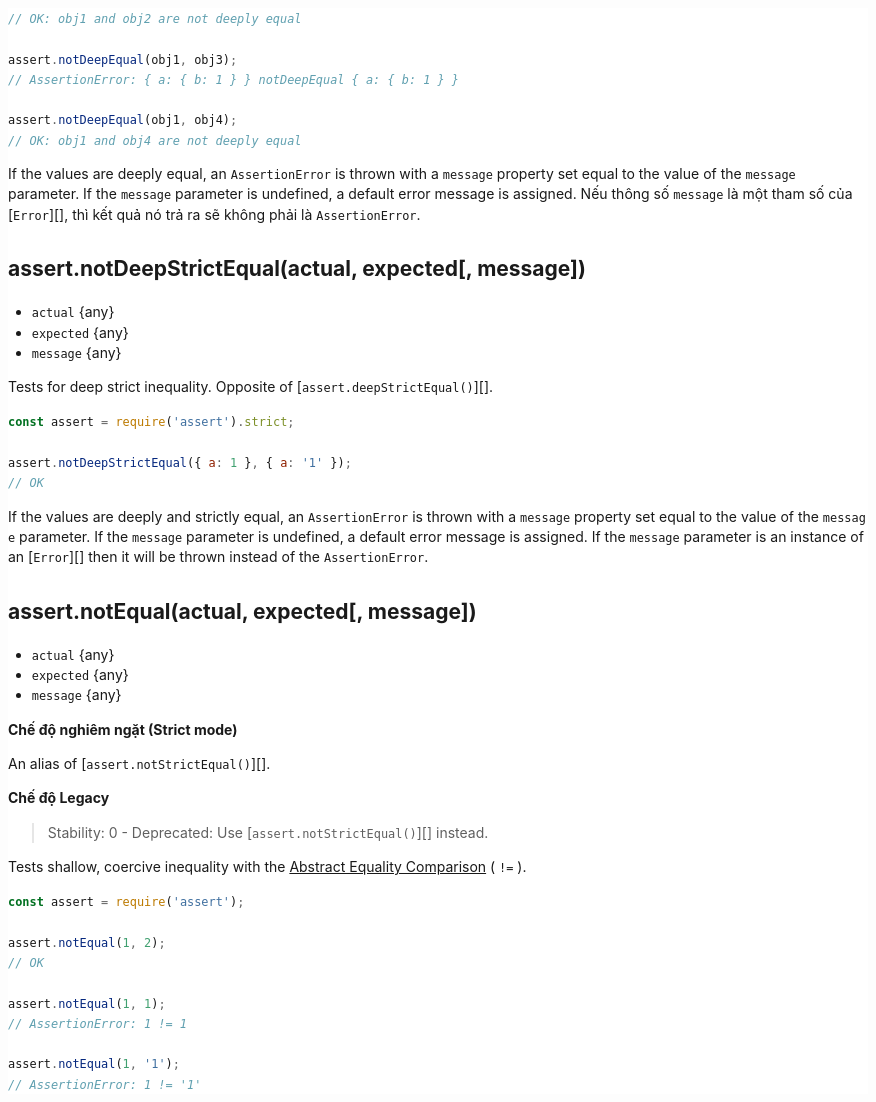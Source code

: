 ```js
// OK: obj1 and obj2 are not deeply equal

assert.notDeepEqual(obj1, obj3);
// AssertionError: { a: { b: 1 } } notDeepEqual { a: { b: 1 } }

assert.notDeepEqual(obj1, obj4);
// OK: obj1 and obj4 are not deeply equal
```

If the values are deeply equal, an `AssertionError` is thrown with a `message` property set equal to the value of the `message` parameter. If the `message` parameter is undefined, a default error message is assigned. Nếu thông số `message` là một tham số của [`Error`][], thì kết quả nó trả ra sẽ không phải là `AssertionError`.

## assert.notDeepStrictEqual(actual, expected[, message])



* `actual` {any}
* `expected` {any}
* `message` {any}

Tests for deep strict inequality. Opposite of [`assert.deepStrictEqual()`][].

```js
const assert = require('assert').strict;

assert.notDeepStrictEqual({ a: 1 }, { a: '1' });
// OK
```

If the values are deeply and strictly equal, an `AssertionError` is thrown with a `message` property set equal to the value of the `message` parameter. If the `message` parameter is undefined, a default error message is assigned. If the `message` parameter is an instance of an [`Error`][] then it will be thrown instead of the `AssertionError`.

## assert.notEqual(actual, expected[, message])



* `actual` {any}
* `expected` {any}
* `message` {any}

**Chế độ nghiêm ngặt (Strict mode)**

An alias of [`assert.notStrictEqual()`][].

**Chế độ Legacy**

> Stability: 0 - Deprecated: Use [`assert.notStrictEqual()`][] instead.

Tests shallow, coercive inequality with the [Abstract Equality Comparison](https://tc39.github.io/ecma262/#sec-abstract-equality-comparison) ( `!=` ).

```js
const assert = require('assert');

assert.notEqual(1, 2);
// OK

assert.notEqual(1, 1);
// AssertionError: 1 != 1

assert.notEqual(1, '1');
// AssertionError: 1 != '1'
```
